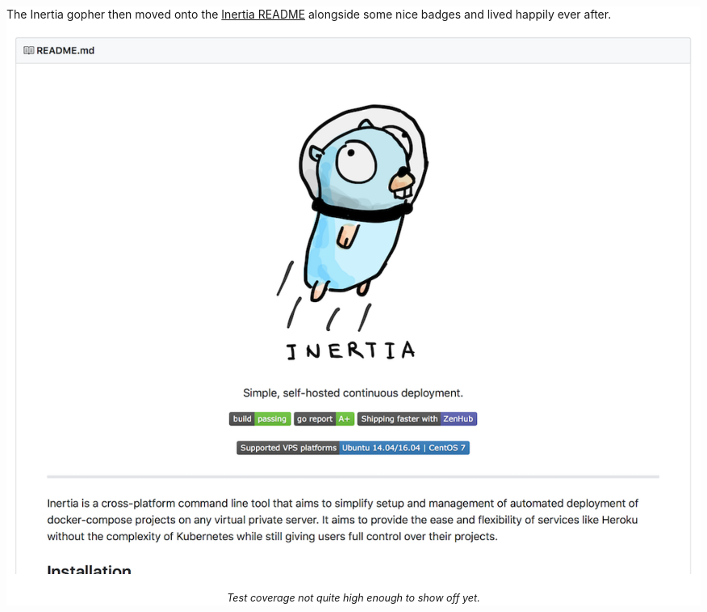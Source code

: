 The Inertia gopher then moved onto the [Inertia README](https://github.com/ubclaunchpad/inertia) alongside some nice badges and lived happily ever after.

<p align="center">
    <img src="/assets/images/posts/inertia-new-readme.png">
</p>

<p align="center">
    <i style="font-size:90%;">Test coverage not quite high enough to show off yet.</i>
</p>
